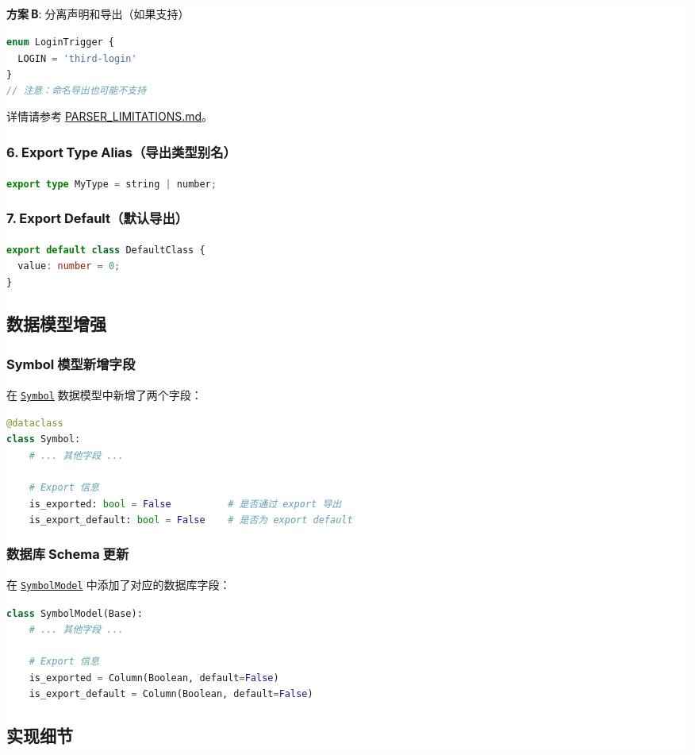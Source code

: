 **方案 B**: 分离声明和导出（如果支持）
```typescript
enum LoginTrigger {
  LOGIN = 'third-login'
}
// 注意：命名导出也可能不支持
```

详情请参考 [PARSER_LIMITATIONS.md](PARSER_LIMITATIONS.md)。

### 6. Export Type Alias（导出类型别名）
```typescript
export type MyType = string | number;
```

### 7. Export Default（默认导出）
```typescript
export default class DefaultClass {
  value: number = 0;
}
```

## 数据模型增强

### Symbol 模型新增字段

在 [`Symbol`](src/arkts_processor/models.py) 数据模型中新增了两个字段：

```python
@dataclass
class Symbol:
    # ... 其他字段 ...
    
    # Export 信息
    is_exported: bool = False          # 是否通过 export 导出
    is_export_default: bool = False    # 是否为 export default
```

### 数据库 Schema 更新

在 [`SymbolModel`](src/arkts_processor/database/schema.py) 中添加了对应的数据库字段：

```python
class SymbolModel(Base):
    # ... 其他字段 ...
    
    # Export 信息
    is_exported = Column(Boolean, default=False)
    is_export_default = Column(Boolean, default=False)
```

## 实现细节
